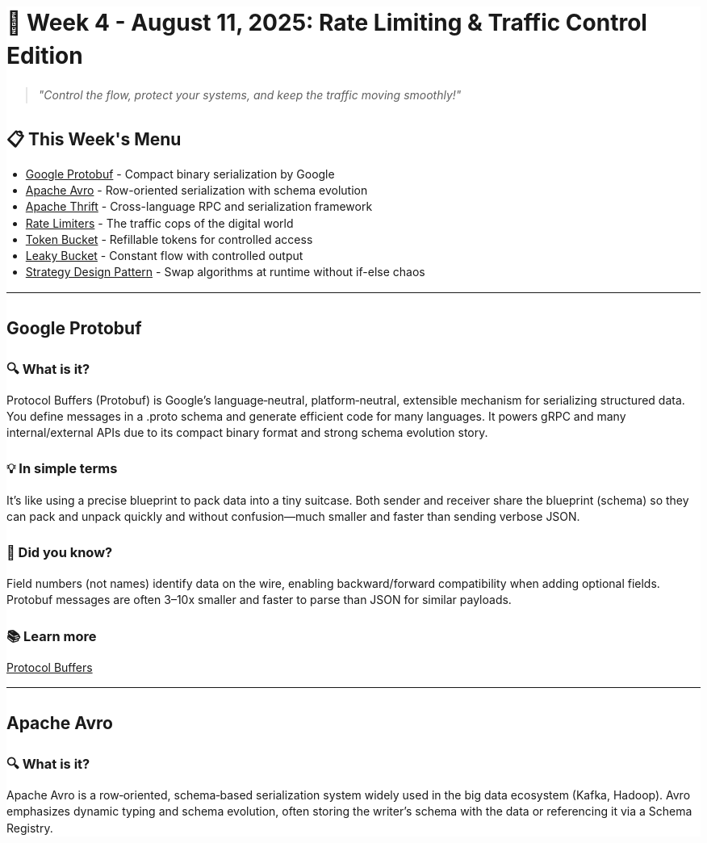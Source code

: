# 🚦 Week 4 - August 11, 2025: Rate Limiting & Traffic Control Edition

> *"Control the flow, protect your systems, and keep the traffic moving smoothly!"*

## 📋 This Week's Menu

- [Google Protobuf](#google-protobuf) - Compact binary serialization by Google
- [Apache Avro](#apache-avro) - Row-oriented serialization with schema evolution
- [Apache Thrift](#apache-thrift) - Cross-language RPC and serialization framework
- [Rate Limiters](#rate-limiters) - The traffic cops of the digital world
- [Token Bucket](#token-bucket) - Refillable tokens for controlled access
- [Leaky Bucket](#leaky-bucket) - Constant flow with controlled output
- [Strategy Design Pattern](#strategy-design-pattern) - Swap algorithms at runtime without if-else chaos

---

## Google Protobuf

### 🔍 What is it?
Protocol Buffers (Protobuf) is Google’s language‑neutral, platform‑neutral, extensible mechanism for serializing structured data. You define messages in a .proto schema and generate efficient code for many languages. It powers gRPC and many internal/external APIs due to its compact binary format and strong schema evolution story.

### 💡 In simple terms
It’s like using a precise blueprint to pack data into a tiny suitcase. Both sender and receiver share the blueprint (schema) so they can pack and unpack quickly and without confusion—much smaller and faster than sending verbose JSON.

### 🌟 Did you know?
Field numbers (not names) identify data on the wire, enabling backward/forward compatibility when adding optional fields. Protobuf messages are often 3–10x smaller and faster to parse than JSON for similar payloads.

### 📚 Learn more
[Protocol Buffers](https://protobuf.dev/)

---

## Apache Avro

### 🔍 What is it?
Apache Avro is a row‑oriented, schema‑based serialization system widely used in the big data ecosystem (Kafka, Hadoop). Avro emphasizes dynamic typing and schema evolution, often storing the writer’s schema with the data or referencing it via a Schema Registry.

